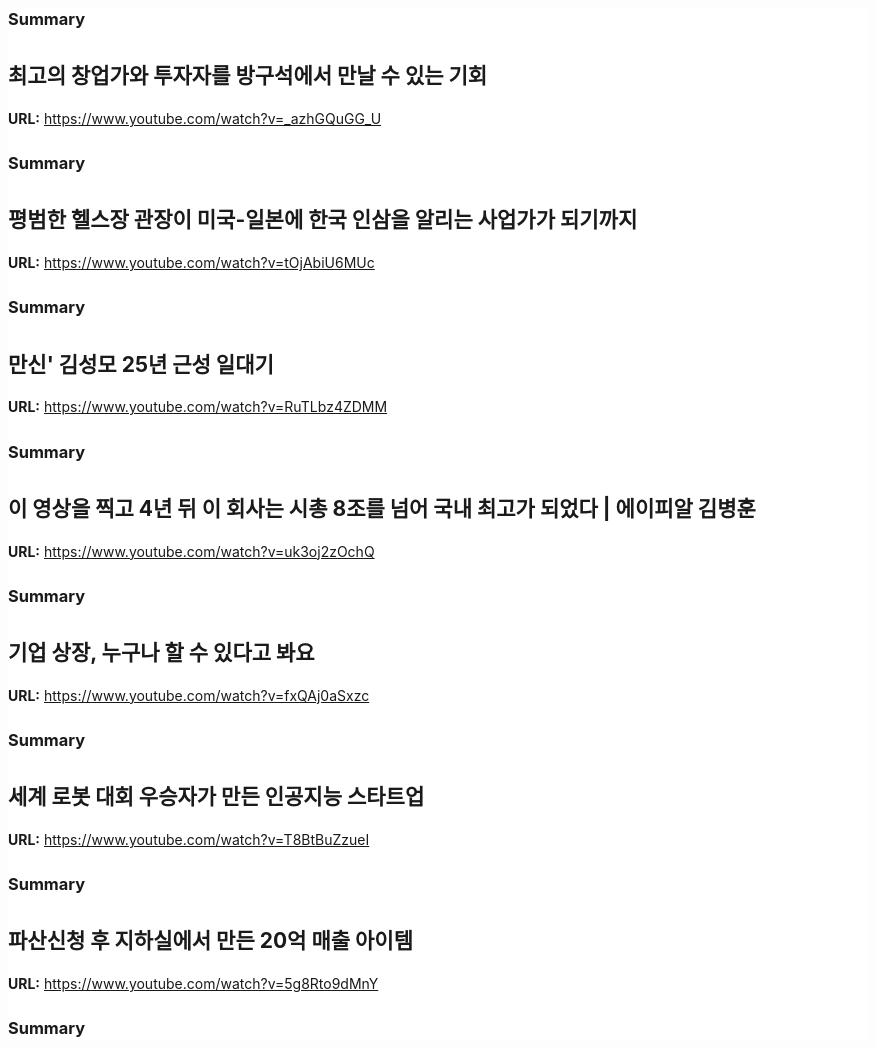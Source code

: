 ### Summary



## 최고의 창업가와 투자자를 방구석에서 만날 수 있는 기회
**URL:** https://www.youtube.com/watch?v=_azhGQuGG_U

### Summary



## 평범한 헬스장 관장이 미국-일본에 한국 인삼을 알리는 사업가가 되기까지
**URL:** https://www.youtube.com/watch?v=tOjAbiU6MUc

### Summary



## 만신' 김성모 25년 근성 일대기
**URL:** https://www.youtube.com/watch?v=RuTLbz4ZDMM

### Summary



## 이 영상을 찍고 4년 뒤 이 회사는 시총 8조를 넘어 국내 최고가 되었다 | 에이피알 김병훈
**URL:** https://www.youtube.com/watch?v=uk3oj2zOchQ

### Summary



## 기업 상장, 누구나 할 수 있다고 봐요
**URL:** https://www.youtube.com/watch?v=fxQAj0aSxzc

### Summary



## 세계 로봇 대회 우승자가 만든 인공지능 스타트업
**URL:** https://www.youtube.com/watch?v=T8BtBuZzueI

### Summary



## 파산신청 후 지하실에서 만든 20억 매출 아이템
**URL:** https://www.youtube.com/watch?v=5g8Rto9dMnY

### Summary
